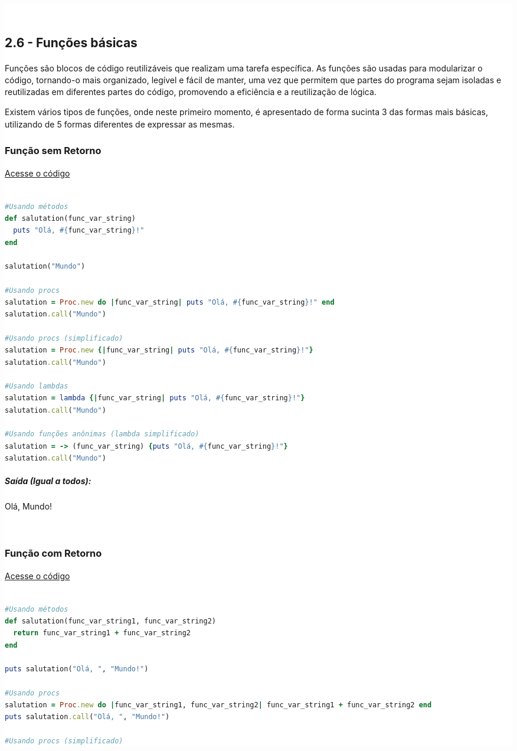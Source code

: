 <br>

## 2.6 - Funções básicas

Funções são blocos de código reutilizáveis que realizam uma tarefa específica.
As funções são usadas para modularizar o código, tornando-o mais organizado, legível e fácil de manter, uma vez que permitem que partes do programa sejam isoladas e reutilizadas em diferentes partes do código, promovendo a eficiência e a reutilização de lógica.

Existem vários tipos de funções, onde neste primeiro momento, é apresentado de forma sucinta 3 das formas mais básicas, utilizando de 5 formas diferentes de expressar as mesmas.

### Função sem Retorno

[Acesse o código](../../../../Languages/Ruby/02/Ruby_06_00_00.rb)

```Ruby

#Usando métodos
def salutation(func_var_string)
  puts "Olá, #{func_var_string}!"
end

salutation("Mundo")

#Usando procs
salutation = Proc.new do |func_var_string| puts "Olá, #{func_var_string}!" end
salutation.call("Mundo")

#Usando procs (simplificado)
salutation = Proc.new {|func_var_string| puts "Olá, #{func_var_string}!"}
salutation.call("Mundo")

#Usando lambdas
salutation = lambda {|func_var_string| puts "Olá, #{func_var_string}!"}
salutation.call("Mundo")

#Usando funções anônimas (lambda simplificado)
salutation = -> (func_var_string) {puts "Olá, #{func_var_string}!"}
salutation.call("Mundo")

```
##### Saída (Igual a todos):
Olá, Mundo! <br>

<br>

### Função com Retorno

[Acesse o código](../../../../Languages/Ruby/02/Ruby_06_01_00.rb)

```Ruby

#Usando métodos
def salutation(func_var_string1, func_var_string2)
  return func_var_string1 + func_var_string2
end

puts salutation("Olá, ", "Mundo!")

#Usando procs
salutation = Proc.new do |func_var_string1, func_var_string2| func_var_string1 + func_var_string2 end
puts salutation.call("Olá, ", "Mundo!")

#Usando procs (simplificado)
```